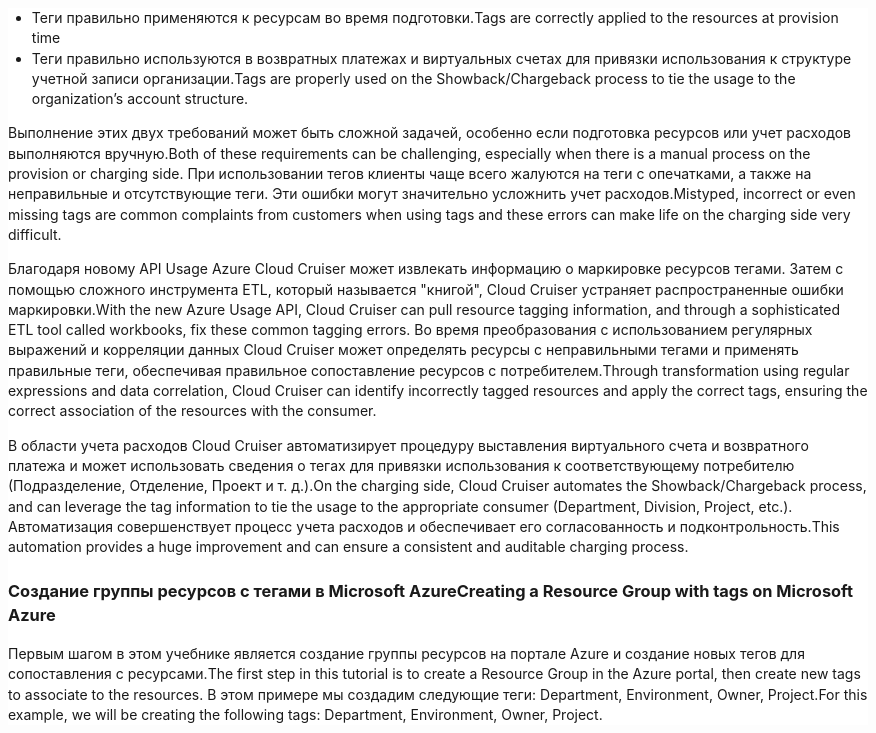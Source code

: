 * <span data-ttu-id="884eb-179">Теги правильно применяются к ресурсам во время подготовки.</span><span class="sxs-lookup"><span data-stu-id="884eb-179">Tags are correctly applied to the resources at provision time</span></span>
* <span data-ttu-id="884eb-180">Теги правильно используются в возвратных платежах и виртуальных счетах для привязки использования к структуре учетной записи организации.</span><span class="sxs-lookup"><span data-stu-id="884eb-180">Tags are properly used on the Showback/Chargeback process to tie the usage to the organization’s account structure.</span></span>

<span data-ttu-id="884eb-181">Выполнение этих двух требований может быть сложной задачей, особенно если подготовка ресурсов или учет расходов выполняются вручную.</span><span class="sxs-lookup"><span data-stu-id="884eb-181">Both of these requirements can be challenging, especially when there is a manual process on the provision or charging side.</span></span> <span data-ttu-id="884eb-182">При использовании тегов клиенты чаще всего жалуются на теги с опечатками, а также на неправильные и отсутствующие теги. Эти ошибки могут значительно усложнить учет расходов.</span><span class="sxs-lookup"><span data-stu-id="884eb-182">Mistyped, incorrect or even missing tags are common complaints from customers when using tags and these errors can make life on the charging side very difficult.</span></span>

<span data-ttu-id="884eb-183">Благодаря новому API Usage Azure Cloud Cruiser может извлекать информацию о маркировке ресурсов тегами. Затем с помощью сложного инструмента ETL, который называется "книгой", Cloud Cruiser устраняет распространенные ошибки маркировки.</span><span class="sxs-lookup"><span data-stu-id="884eb-183">With the new Azure Usage API, Cloud Cruiser can pull resource tagging information, and through a sophisticated ETL tool called workbooks, fix these common tagging errors.</span></span> <span data-ttu-id="884eb-184">Во время преобразования с использованием регулярных выражений и корреляции данных Cloud Cruiser может определять ресурсы с неправильными тегами и применять правильные теги, обеспечивая правильное сопоставление ресурсов с потребителем.</span><span class="sxs-lookup"><span data-stu-id="884eb-184">Through transformation using regular expressions and data correlation, Cloud Cruiser can identify incorrectly tagged resources and apply the correct tags, ensuring the correct association of the resources with the consumer.</span></span>

<span data-ttu-id="884eb-185">В области учета расходов Cloud Cruiser автоматизирует процедуру выставления виртуального счета и возвратного платежа и может использовать сведения о тегах для привязки использования к соответствующему потребителю (Подразделение, Отделение, Проект и т. д.).</span><span class="sxs-lookup"><span data-stu-id="884eb-185">On the charging side, Cloud Cruiser automates the Showback/Chargeback process, and can leverage the tag information to tie the usage to the appropriate consumer (Department, Division, Project, etc.).</span></span> <span data-ttu-id="884eb-186">Автоматизация совершенствует процесс учета расходов и обеспечивает его согласованность и подконтрольность.</span><span class="sxs-lookup"><span data-stu-id="884eb-186">This automation provides a huge improvement and can ensure a consistent and auditable charging process.</span></span>

### <a name="creating-a-resource-group-with-tags-on-microsoft-azure"></a><span data-ttu-id="884eb-187">Создание группы ресурсов с тегами в Microsoft Azure</span><span class="sxs-lookup"><span data-stu-id="884eb-187">Creating a Resource Group with tags on Microsoft Azure</span></span>
<span data-ttu-id="884eb-188">Первым шагом в этом учебнике является создание группы ресурсов на портале Azure и создание новых тегов для сопоставления с ресурсами.</span><span class="sxs-lookup"><span data-stu-id="884eb-188">The first step in this tutorial is to create a Resource Group in the Azure portal, then create new tags to associate to the resources.</span></span> <span data-ttu-id="884eb-189">В этом примере мы создадим следующие теги: Department, Environment, Owner, Project.</span><span class="sxs-lookup"><span data-stu-id="884eb-189">For this example, we will be creating the following tags: Department, Environment, Owner, Project.</span></span>
